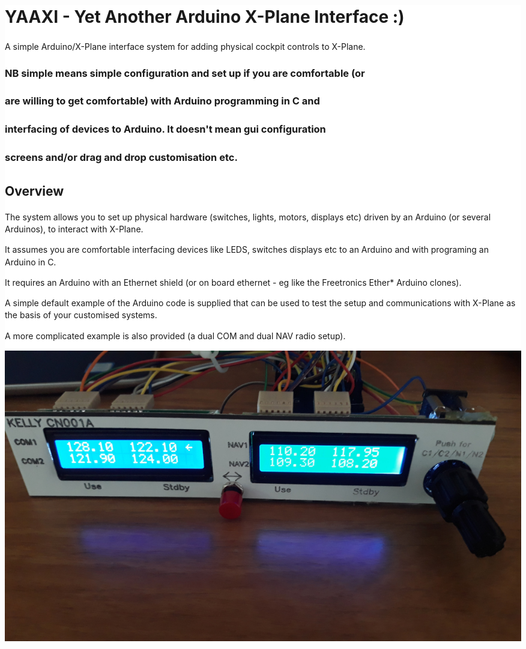 ﻿# YAAXI - Yet Another Arduino X-Plane Interface :)

A simple Arduino/X-Plane interface system for adding physical cockpit controls
to X-Plane.

### NB simple means simple configuration and set up if you are comfortable (or
### are willing to get comfortable) with Arduino programming in C and
### interfacing of devices to Arduino.  It doesn't mean gui configuration
### screens and/or drag and drop customisation etc.

## Overview

The system allows you to set up physical hardware (switches, lights, motors,
displays etc) driven by an Arduino (or several Arduinos), to interact with
X-Plane.

It assumes you are comfortable interfacing devices like LEDS, switches displays
etc to an Arduino and with programing an Arduino in C.

It requires an Arduino with an Ethernet shield (or on board ethernet - eg like
the Freetronics Ether\* Arduino clones).

A simple default example of the Arduino code is supplied that can be used to
test the setup and communications with X-Plane as the basis of your customised
systems.

A more complicated example is also provided (a dual COM and dual NAV radio
setup).

![Front Panel](boxes/comnav2box/comnav2box.jpg?raw=true "COM-NAV box front")
